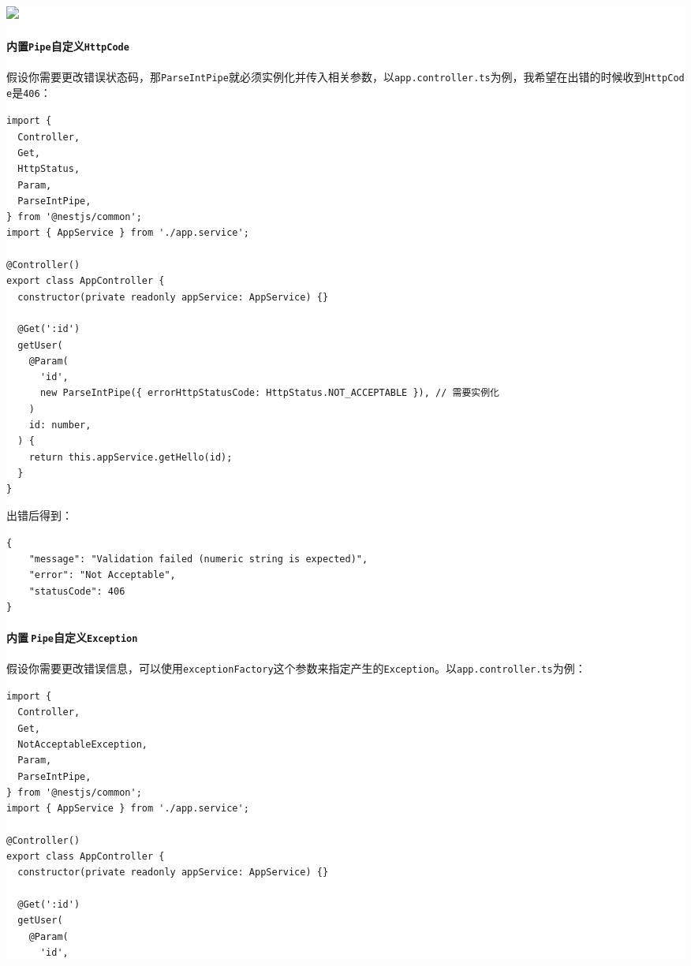 ![](/Users/lynnlee/学习区/learn-nest/images/pipe-error-success.png)



#### 内置`Pipe`自定义`HttpCode`

假设你需要更改错误状态码，那`ParseIntPipe`就必须实例化并传入相关参数，以`app.controller.ts`为例，我希望在出错的时候收到`HttpCode`是`406`：

```tsx
import {
  Controller,
  Get,
  HttpStatus,
  Param,
  ParseIntPipe,
} from '@nestjs/common';
import { AppService } from './app.service';

@Controller()
export class AppController {
  constructor(private readonly appService: AppService) {}

  @Get(':id')
  getUser(
    @Param(
      'id',
      new ParseIntPipe({ errorHttpStatusCode: HttpStatus.NOT_ACCEPTABLE }), // 需要实例化
    )
    id: number,
  ) {
    return this.appService.getHello(id);
  }
}
```

出错后得到：

```tsx
{
    "message": "Validation failed (numeric string is expected)",
    "error": "Not Acceptable",
    "statusCode": 406
}
```



#### 内置 `Pipe`自定义`Exception`

假设你需要更改错误信息，可以使用`exceptionFactory`这个参数来指定产生的`Exception`。以`app.controller.ts`为例：

```tsx
import {
  Controller,
  Get,
  NotAcceptableException,
  Param,
  ParseIntPipe,
} from '@nestjs/common';
import { AppService } from './app.service';

@Controller()
export class AppController {
  constructor(private readonly appService: AppService) {}

  @Get(':id')
  getUser(
    @Param(
      'id',
```